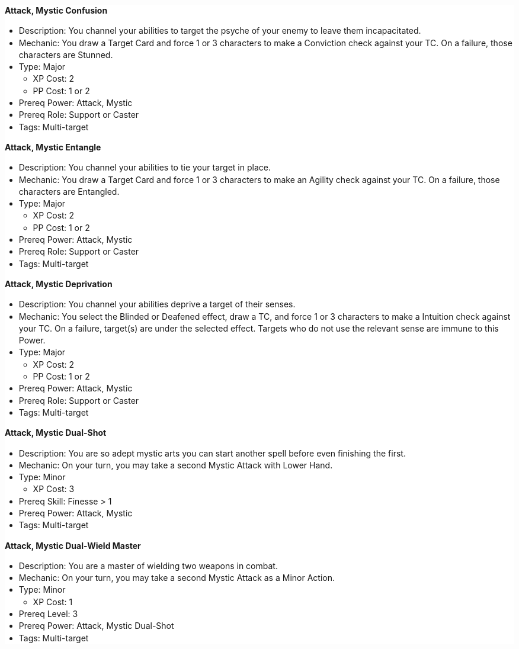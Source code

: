 **Attack, Mystic Confusion**

- Description: You channel your abilities to target the psyche of your enemy to leave them incapacitated.
- Mechanic: You draw a Target Card and force 1 or 3 characters to make a Conviction check against your TC. On a failure, those characters are Stunned.
- Type: Major
    - XP Cost: 2
    - PP Cost: 1 or 2
- Prereq Power: Attack, Mystic
- Prereq Role: Support or Caster
- Tags: Multi-target

**Attack, Mystic Entangle**

- Description: You channel your abilities to tie your target in place.
- Mechanic: You draw a Target Card and force 1 or 3 characters to make an Agility check against your TC. On a failure, those characters are Entangled.
- Type: Major
    - XP Cost: 2
    - PP Cost: 1 or 2
- Prereq Power: Attack, Mystic
- Prereq Role: Support or Caster
- Tags: Multi-target

**Attack, Mystic Deprivation**

- Description: You channel your abilities deprive a target of their senses.
- Mechanic: You select the Blinded or Deafened effect, draw a TC, and force 1 or 3 characters to make a Intuition check against your TC. On a failure, target(s) are under the selected effect. Targets who do not use the relevant sense are immune to this Power.
- Type: Major
    - XP Cost: 2
    - PP Cost: 1 or 2
- Prereq Power: Attack, Mystic
- Prereq Role: Support or Caster
- Tags: Multi-target

**Attack, Mystic Dual-Shot**

- Description: You are so adept mystic arts you can start another spell before even finishing the first.
- Mechanic: On your turn, you may take a second Mystic Attack with Lower Hand.
- Type: Minor
    - XP Cost: 3
- Prereq Skill: Finesse > 1
- Prereq Power: Attack, Mystic
- Tags: Multi-target

**Attack, Mystic Dual-Wield Master**

- Description: You are a master of wielding two weapons in combat.
- Mechanic: On your turn, you may take a second Mystic Attack as a Minor Action.
- Type: Minor
    - XP Cost: 1
- Prereq Level: 3
- Prereq Power: Attack, Mystic Dual-Shot
- Tags: Multi-target
